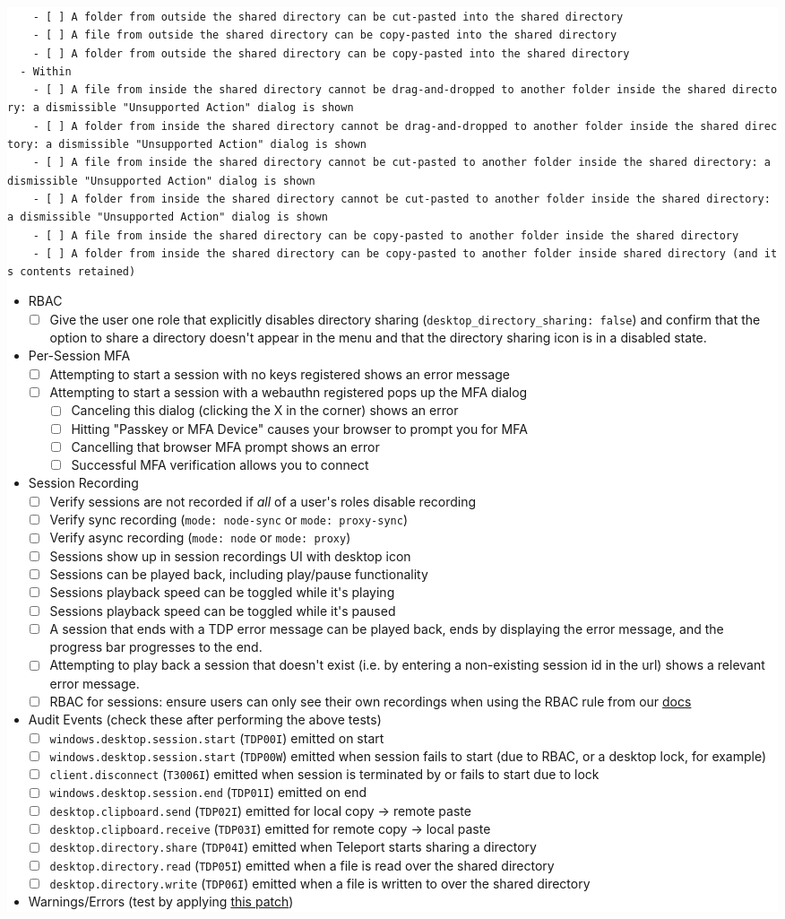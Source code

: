         - [ ] A folder from outside the shared directory can be cut-pasted into the shared directory
        - [ ] A file from outside the shared directory can be copy-pasted into the shared directory
        - [ ] A folder from outside the shared directory can be copy-pasted into the shared directory
      - Within
        - [ ] A file from inside the shared directory cannot be drag-and-dropped to another folder inside the shared directory: a dismissible "Unsupported Action" dialog is shown
        - [ ] A folder from inside the shared directory cannot be drag-and-dropped to another folder inside the shared directory: a dismissible "Unsupported Action" dialog is shown
        - [ ] A file from inside the shared directory cannot be cut-pasted to another folder inside the shared directory: a dismissible "Unsupported Action" dialog is shown
        - [ ] A folder from inside the shared directory cannot be cut-pasted to another folder inside the shared directory: a dismissible "Unsupported Action" dialog is shown
        - [ ] A file from inside the shared directory can be copy-pasted to another folder inside the shared directory
        - [ ] A folder from inside the shared directory can be copy-pasted to another folder inside shared directory (and its contents retained)
  - RBAC
    - [ ] Give the user one role that explicitly disables directory sharing (`desktop_directory_sharing: false`)
      and confirm that the option to share a directory doesn't appear in the menu and  that the directory sharing
      icon is in a disabled state.
- Per-Session MFA
  - [ ] Attempting to start a session with no keys registered shows an error message
  - [ ] Attempting to start a session with a webauthn registered pops up the MFA dialog
    - [ ] Canceling this dialog (clicking the X in the corner) shows an error
    - [ ] Hitting "Passkey or MFA Device" causes your browser to prompt you for MFA
    - [ ] Cancelling that browser MFA prompt shows an error
    - [ ] Successful MFA verification allows you to connect
- Session Recording
  - [ ] Verify sessions are not recorded if *all* of a user's roles disable recording
  - [ ] Verify sync recording (`mode: node-sync` or `mode: proxy-sync`)
  - [ ] Verify async recording (`mode: node` or `mode: proxy`)
  - [ ] Sessions show up in session recordings UI with desktop icon
  - [ ] Sessions can be played back, including play/pause functionality
  - [ ] Sessions playback speed can be toggled while it's playing
  - [ ] Sessions playback speed can be toggled while it's paused
  - [ ] A session that ends with a TDP error message can be played back, ends by displaying the error message,
        and the progress bar progresses to the end.
  - [ ] Attempting to play back a session that doesn't exist (i.e. by entering a non-existing session id in the url) shows
        a relevant error message.
  - [ ] RBAC for sessions: ensure users can only see their own recordings when
    using the RBAC rule from our
    [docs](https://goteleport.com/docs/reference/access-controls/roles/#rbac-for-sessions)
- Audit Events (check these after performing the above tests)
  - [ ] `windows.desktop.session.start` (`TDP00I`) emitted on start
  - [ ] `windows.desktop.session.start` (`TDP00W`) emitted when session fails to
    start (due to RBAC, or a desktop lock, for example)
  - [ ] `client.disconnect` (`T3006I`) emitted when session is terminated by or fails
    to start due to lock
  - [ ] `windows.desktop.session.end` (`TDP01I`) emitted on end
  - [ ] `desktop.clipboard.send` (`TDP02I`) emitted for local copy -> remote
    paste
  - [ ] `desktop.clipboard.receive` (`TDP03I`) emitted for remote copy -> local
    paste
  - [ ] `desktop.directory.share` (`TDP04I`) emitted when Teleport starts sharing a directory
  - [ ] `desktop.directory.read` (`TDP05I`) emitted when a file is read over the shared directory
  - [ ] `desktop.directory.write` (`TDP06I`) emitted when a file is written to over the shared directory
- Warnings/Errors (test by applying [this patch](https://gist.github.com/ibeckermayer/7591333275e87ad0d7afa028a7bb54cb))

[device_event_codes]: https://github.com/gravitational/teleport/blob/473969a700c3c4f981e956fae8a0d14c65c88abe/lib/events/codes.go#L389-L400
[event_trusted_device]: https://github.com/gravitational/teleport/blob/473969a700c3c4f981e956fae8a0d14c65c88abe/api/proto/teleport/legacy/types/events/events.proto#L88-L90